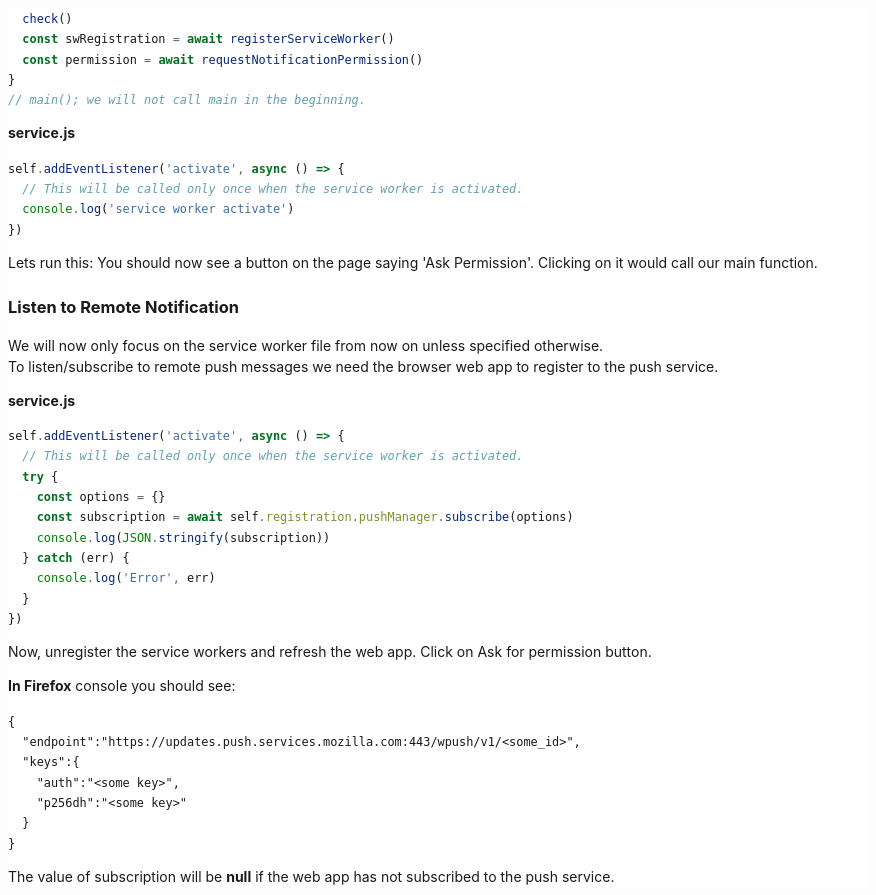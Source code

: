 ```js
  check()
  const swRegistration = await registerServiceWorker()
  const permission = await requestNotificationPermission()
}
// main(); we will not call main in the beginning.
```

**service.js**

```js
self.addEventListener('activate', async () => {
  // This will be called only once when the service worker is activated.
  console.log('service worker activate')
})
```

Lets run this: You should now see a button on the page saying 'Ask Permission'. Clicking on it would call our main function.

### Listen to Remote Notification

We will now only focus on the service worker file from now on unless specified otherwise. <br/>
To listen/subscribe to remote push messages we need the browser web app to register to the push service.

**service.js**

```js
self.addEventListener('activate', async () => {
  // This will be called only once when the service worker is activated.
  try {
    const options = {}
    const subscription = await self.registration.pushManager.subscribe(options)
    console.log(JSON.stringify(subscription))
  } catch (err) {
    console.log('Error', err)
  }
})
```

Now, unregister the service workers and refresh the web app. Click on Ask for permission button.

**In Firefox** console you should see:

```
{
  "endpoint":"https://updates.push.services.mozilla.com:443/wpush/v1/<some_id>",
  "keys":{
    "auth":"<some key>",
    "p256dh":"<some key>"
  }
}
```

The value of subscription will be **null** if the web app has not subscribed to the push service.
